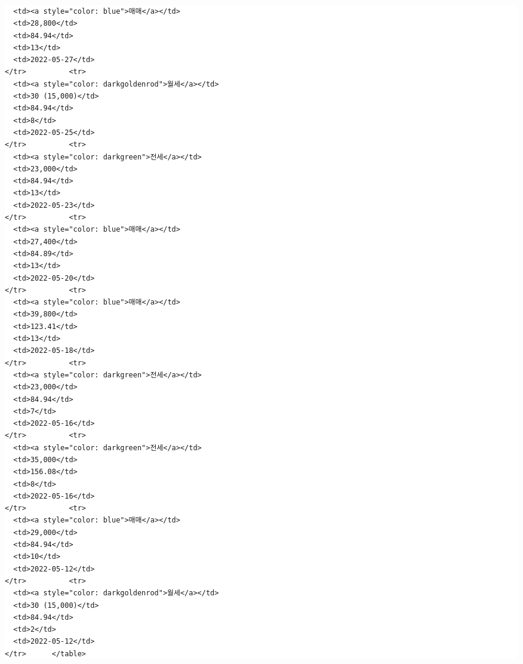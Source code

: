       <td><a style="color: blue">매매</a></td>
      <td>28,800</td>
      <td>84.94</td>
      <td>13</td>
      <td>2022-05-27</td>
    </tr>          <tr>
      <td><a style="color: darkgoldenrod">월세</a></td>
      <td>30 (15,000)</td>
      <td>84.94</td>
      <td>8</td>
      <td>2022-05-25</td>
    </tr>          <tr>
      <td><a style="color: darkgreen">전세</a></td>
      <td>23,000</td>
      <td>84.94</td>
      <td>13</td>
      <td>2022-05-23</td>
    </tr>          <tr>
      <td><a style="color: blue">매매</a></td>
      <td>27,400</td>
      <td>84.89</td>
      <td>13</td>
      <td>2022-05-20</td>
    </tr>          <tr>
      <td><a style="color: blue">매매</a></td>
      <td>39,800</td>
      <td>123.41</td>
      <td>13</td>
      <td>2022-05-18</td>
    </tr>          <tr>
      <td><a style="color: darkgreen">전세</a></td>
      <td>23,000</td>
      <td>84.94</td>
      <td>7</td>
      <td>2022-05-16</td>
    </tr>          <tr>
      <td><a style="color: darkgreen">전세</a></td>
      <td>35,000</td>
      <td>156.08</td>
      <td>8</td>
      <td>2022-05-16</td>
    </tr>          <tr>
      <td><a style="color: blue">매매</a></td>
      <td>29,000</td>
      <td>84.94</td>
      <td>10</td>
      <td>2022-05-12</td>
    </tr>          <tr>
      <td><a style="color: darkgoldenrod">월세</a></td>
      <td>30 (15,000)</td>
      <td>84.94</td>
      <td>2</td>
      <td>2022-05-12</td>
    </tr>      </table>
    


